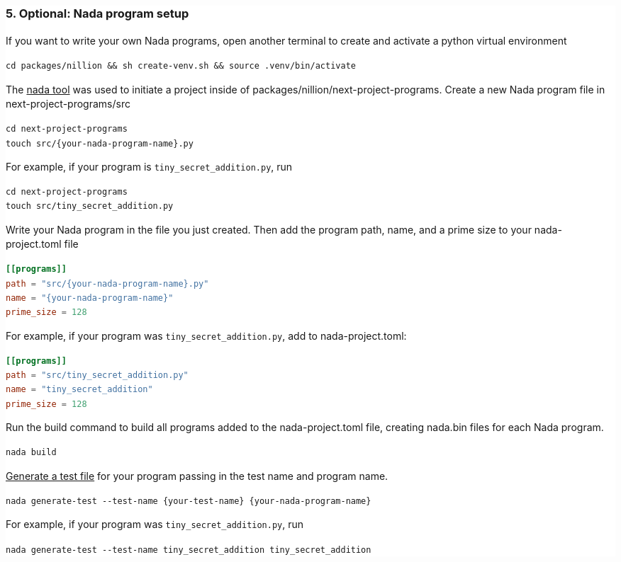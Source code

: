 ### 5. Optional: Nada program setup

If you want to write your own Nada programs, open another terminal to create and activate a python virtual environment

```
cd packages/nillion && sh create-venv.sh && source .venv/bin/activate
```

The [nada tool](https://docs.nillion.com/nada) was used to initiate a project inside of packages/nillion/next-project-programs. Create a new Nada program file in next-project-programs/src

```
cd next-project-programs
touch src/{your-nada-program-name}.py
```

For example, if your program is `tiny_secret_addition.py`, run

```
cd next-project-programs
touch src/tiny_secret_addition.py
```

Write your Nada program in the file you just created. Then add the program path, name, and a prime size to your nada-project.toml file

```toml
[[programs]]
path = "src/{your-nada-program-name}.py"
name = "{your-nada-program-name}"
prime_size = 128
```

For example, if your program was `tiny_secret_addition.py`, add to nada-project.toml:

```toml
[[programs]]
path = "src/tiny_secret_addition.py"
name = "tiny_secret_addition"
prime_size = 128
```

Run the build command to build all programs added to the nada-project.toml file, creating nada.bin files for each Nada program.

```
nada build
```

[Generate a test file](https://docs.nillion.com/nada#generate-a-test-file) for your program passing in the test name and program name.

```
nada generate-test --test-name {your-test-name} {your-nada-program-name}
```

For example, if your program was `tiny_secret_addition.py`, run

```
nada generate-test --test-name tiny_secret_addition tiny_secret_addition
```
